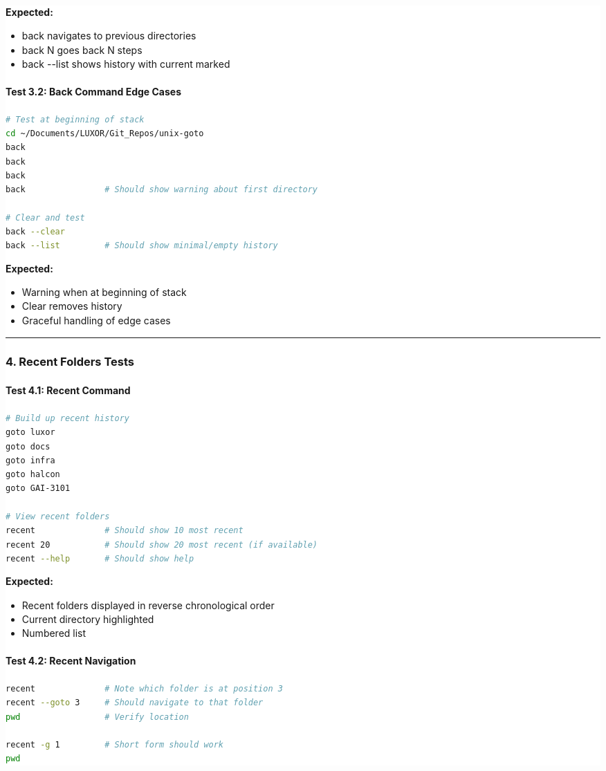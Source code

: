 **Expected:**
- back navigates to previous directories
- back N goes back N steps
- back --list shows history with current marked

#### Test 3.2: Back Command Edge Cases
```bash
# Test at beginning of stack
cd ~/Documents/LUXOR/Git_Repos/unix-goto
back
back
back
back                # Should show warning about first directory

# Clear and test
back --clear
back --list         # Should show minimal/empty history
```

**Expected:**
- Warning when at beginning of stack
- Clear removes history
- Graceful handling of edge cases

---

### 4. Recent Folders Tests

#### Test 4.1: Recent Command
```bash
# Build up recent history
goto luxor
goto docs
goto infra
goto halcon
goto GAI-3101

# View recent folders
recent              # Should show 10 most recent
recent 20           # Should show 20 most recent (if available)
recent --help       # Should show help
```

**Expected:**
- Recent folders displayed in reverse chronological order
- Current directory highlighted
- Numbered list

#### Test 4.2: Recent Navigation
```bash
recent              # Note which folder is at position 3
recent --goto 3     # Should navigate to that folder
pwd                 # Verify location

recent -g 1         # Short form should work
pwd
```
